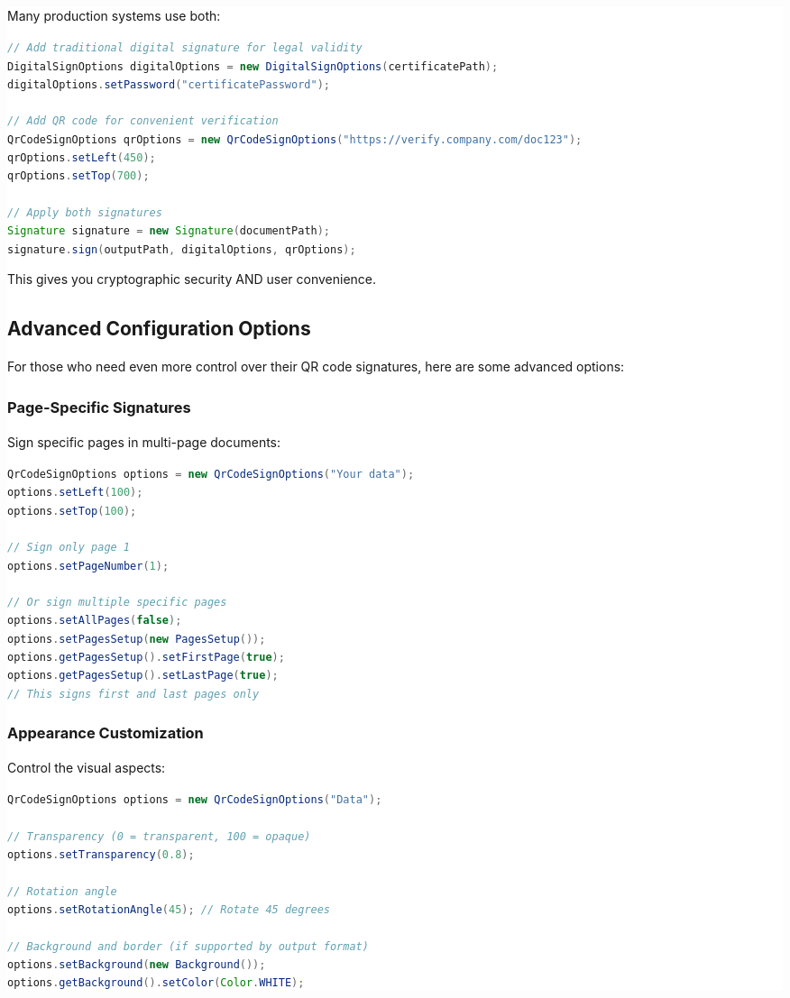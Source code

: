 Many production systems use both:
```java
// Add traditional digital signature for legal validity
DigitalSignOptions digitalOptions = new DigitalSignOptions(certificatePath);
digitalOptions.setPassword("certificatePassword");

// Add QR code for convenient verification
QrCodeSignOptions qrOptions = new QrCodeSignOptions("https://verify.company.com/doc123");
qrOptions.setLeft(450);
qrOptions.setTop(700);

// Apply both signatures
Signature signature = new Signature(documentPath);
signature.sign(outputPath, digitalOptions, qrOptions);
```

This gives you cryptographic security AND user convenience.

## Advanced Configuration Options

For those who need even more control over their QR code signatures, here are some advanced options:

### Page-Specific Signatures

Sign specific pages in multi-page documents:

```java
QrCodeSignOptions options = new QrCodeSignOptions("Your data");
options.setLeft(100);
options.setTop(100);

// Sign only page 1
options.setPageNumber(1);

// Or sign multiple specific pages
options.setAllPages(false);
options.setPagesSetup(new PagesSetup());
options.getPagesSetup().setFirstPage(true);
options.getPagesSetup().setLastPage(true);
// This signs first and last pages only
```

### Appearance Customization

Control the visual aspects:

```java
QrCodeSignOptions options = new QrCodeSignOptions("Data");

// Transparency (0 = transparent, 100 = opaque)
options.setTransparency(0.8);

// Rotation angle
options.setRotationAngle(45); // Rotate 45 degrees

// Background and border (if supported by output format)
options.setBackground(new Background());
options.getBackground().setColor(Color.WHITE);
```

